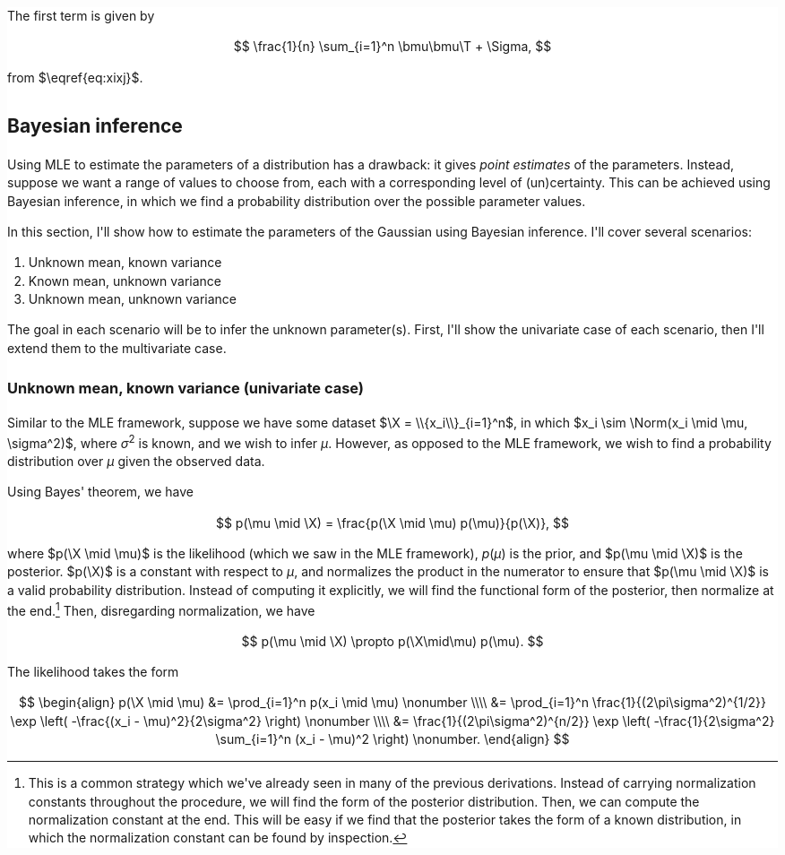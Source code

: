 The first term is given by

$$
\frac{1}{n} \sum_{i=1}^n \bmu\bmu\T + \Sigma,
$$

from $\eqref{eq:xixj}$.



## Bayesian inference

Using MLE to estimate the parameters of a distribution has a drawback: it gives *point estimates* of the parameters. Instead, suppose we want a range of values to choose from, each with a corresponding level of (un)certainty. This can be achieved using Bayesian inference, in which we find a probability distribution over the possible parameter values.

In this section, I'll show how to estimate the parameters of the Gaussian using Bayesian inference. I'll cover several scenarios:

1. Unknown mean, known variance
2. Known mean, unknown variance
3. Unknown mean, unknown variance

The goal in each scenario will be to infer the unknown parameter(s). First, I'll show the univariate case of each scenario, then I'll extend them to the multivariate case. 

### Unknown mean, known variance (univariate case)

Similar to the MLE framework, suppose we have some dataset $\X = \\{x_i\\}_{i=1}^n$, in which $x_i \sim \Norm(x_i \mid \mu, \sigma^2)$, where $\sigma^2$ is known, and we wish to infer $\mu$. However, as opposed to the MLE framework, we wish to find a probability distribution over $\mu$ given the observed data.

Using Bayes' theorem, we have

$$
p(\mu \mid \X) = \frac{p(\X \mid \mu) p(\mu)}{p(\X)},
$$

where $p(\X \mid \mu)$ is the likelihood (which we saw in the MLE framework), $p(\mu)$ is the prior, and $p(\mu \mid \X)$ is the posterior. $p(\X)$ is a constant with respect to $\mu$, and normalizes the product in the numerator to ensure that $p(\mu \mid \X)$ is a valid probability distribution. Instead of computing it explicitly, we will find the functional form of the posterior, then normalize at the end.[^fn8] Then, disregarding normalization, we have

$$
p(\mu \mid \X) \propto p(\X\mid\mu) p(\mu).
$$

The likelihood takes the form

$$
\begin{align}
p(\X \mid \mu) &= \prod_{i=1}^n p(x_i \mid \mu) \nonumber \\\\
&= \prod_{i=1}^n \frac{1}{(2\pi\sigma^2)^{1/2}} \exp \left( -\frac{(x_i - \mu)^2}{2\sigma^2} \right) \nonumber \\\\
&= \frac{1}{(2\pi\sigma^2)^{n/2}} \exp \left( -\frac{1}{2\sigma^2} \sum_{i=1}^n (x_i - \mu)^2  \right) \nonumber.
\end{align}
$$


[^fn5]: This rule is particularly useful for Bayesian approaches to machine learning in which we model observations of some underlying distribution with additive Gaussian noise. For example, consider the case of linear regression, where observations are related via the function $f(\x) = \w\T\x.$ We can model noisy predictions by adding a zero-mean Gaussian random variable: $y = f(\x) + \epsilon$, where $\epsilon \sim \Norm(0, \sigma^2).$ Then, the observations are themselves Gaussian with mean $f(\x)$ and variance $\sigma^2$: $p(y \mid \x, \w) = \Norm(y \mid \w\T\x, \sigma^2).$ Thus, we see there is a linear relationship between 
[^fn7]: Note that since the logarithm is monotonic, the maximizer of $\log f(x)$ is equivalent to that of $f(x)$, so finding the parameters which maximize the log-likelihood is equivalent to find those which maximize the likelihood. Furthermore, we often choose to *minimize* the NLL as opposed to *maximizing* the log-likelihood, as this is often treated as a sort of loss function, and many modern optimization frameworks for machine learning are designed to minimize loss objectives.
[^fn7]: $\bS$ is symmetric because it is formed by taking a sum of symmetric matrices. Each matrix in the sum is symmetric because it is the outer product of a vector with itself, which always forms a symmetric PSD matrix as long as the vectors are nonzero.
[^fn8]: This is a common strategy which we've already seen in many of the previous derivations. Instead of carrying normalization constants throughout the procedure, we will find the form of the posterior distribution. Then, we can compute the normalization constant at the end. This will be easy if we find that the posterior takes the form of a known distribution, in which the normalization constant can be found by inspection.
[^fn9]: Given a parameter $\theta$ and a dataset $\cD$, we call the prior distribution $p(\theta)$ a *conjugate prior* to the likelihood $p(\cD \mid \theta)$ if the posterior $p(\theta \mid \cD)$ takes the same functional form as the prior. Since it is up to us to choose the prior distribution, it is often desirable to choose a conjugate prior, since it simplifies the computation of the posterior.
[^fn10]: Note that here we use $\sigma^2\ml = \frac{1}{n}\sum_{i=1} (x_i - \mu)^2$. There is a subtle point here: we actually defined the maximum likelihood estimator for the variance to be $$
